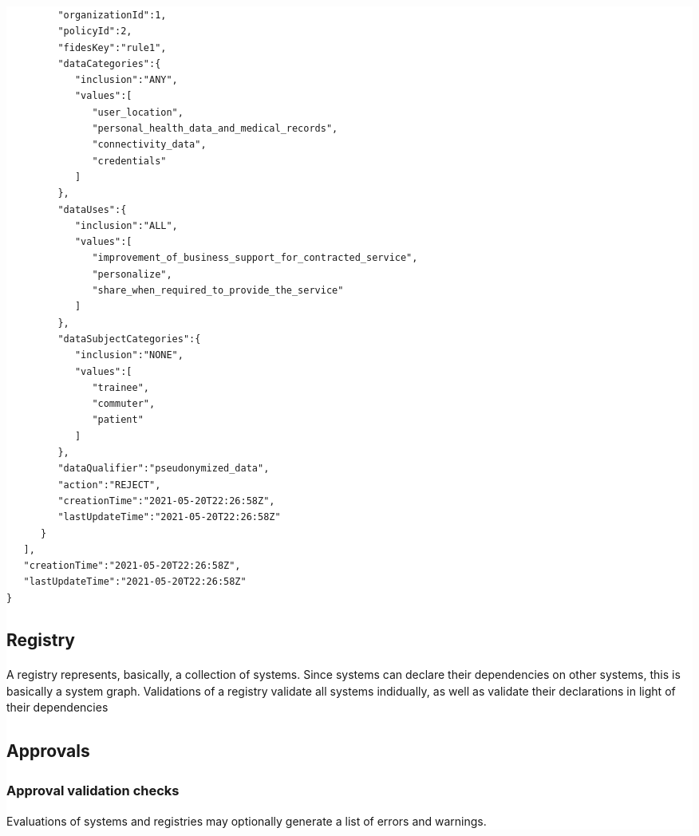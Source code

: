 ```
         "organizationId":1,
         "policyId":2,
         "fidesKey":"rule1",
         "dataCategories":{
            "inclusion":"ANY",
            "values":[ 
               "user_location",
               "personal_health_data_and_medical_records",
               "connectivity_data",
               "credentials"
            ]
         },
         "dataUses":{
            "inclusion":"ALL",
            "values":[
               "improvement_of_business_support_for_contracted_service",
               "personalize",
               "share_when_required_to_provide_the_service"
            ]
         },
         "dataSubjectCategories":{
            "inclusion":"NONE",
            "values":[
               "trainee",
               "commuter",
               "patient"
            ]
         },
         "dataQualifier":"pseudonymized_data",
         "action":"REJECT",
         "creationTime":"2021-05-20T22:26:58Z",
         "lastUpdateTime":"2021-05-20T22:26:58Z"
      }
   ],
   "creationTime":"2021-05-20T22:26:58Z",
   "lastUpdateTime":"2021-05-20T22:26:58Z"
}
```

## Registry

A registry represents, basically, a collection of systems. Since systems can declare their dependencies on other systems, this is basically a system graph. 
Validations of a registry validate all systems indidually, as well as validate their declarations in light of their dependencies
 

## Approvals

### Approval validation checks
Evaluations of systems and registries may optionally generate a list of errors and warnings. 
